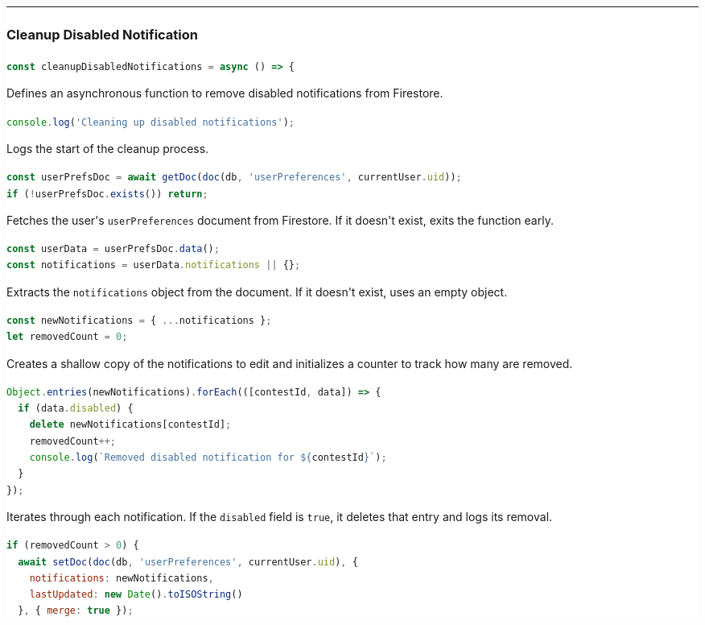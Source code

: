 
---

### Cleanup Disabled Notification

```js
const cleanupDisabledNotifications = async () => {
```

Defines an asynchronous function to remove disabled notifications from Firestore.

```js
console.log('Cleaning up disabled notifications');
```

Logs the start of the cleanup process.

```js
const userPrefsDoc = await getDoc(doc(db, 'userPreferences', currentUser.uid));
if (!userPrefsDoc.exists()) return;
```

Fetches the user's `userPreferences` document from Firestore. If it doesn't exist, exits the function early.

```js
const userData = userPrefsDoc.data();
const notifications = userData.notifications || {};
```

Extracts the `notifications` object from the document. If it doesn't exist, uses an empty object.

```js
const newNotifications = { ...notifications };
let removedCount = 0;
```

Creates a shallow copy of the notifications to edit and initializes a counter to track how many are removed.

```js
Object.entries(newNotifications).forEach(([contestId, data]) => {
  if (data.disabled) {
    delete newNotifications[contestId];
    removedCount++;
    console.log(`Removed disabled notification for ${contestId}`);
  }
});
```

Iterates through each notification. If the `disabled` field is `true`, it deletes that entry and logs its removal.

```js
if (removedCount > 0) {
  await setDoc(doc(db, 'userPreferences', currentUser.uid), {
    notifications: newNotifications,
    lastUpdated: new Date().toISOString()
  }, { merge: true });
```


  [`notifications.${contestId}`]: deleteField()